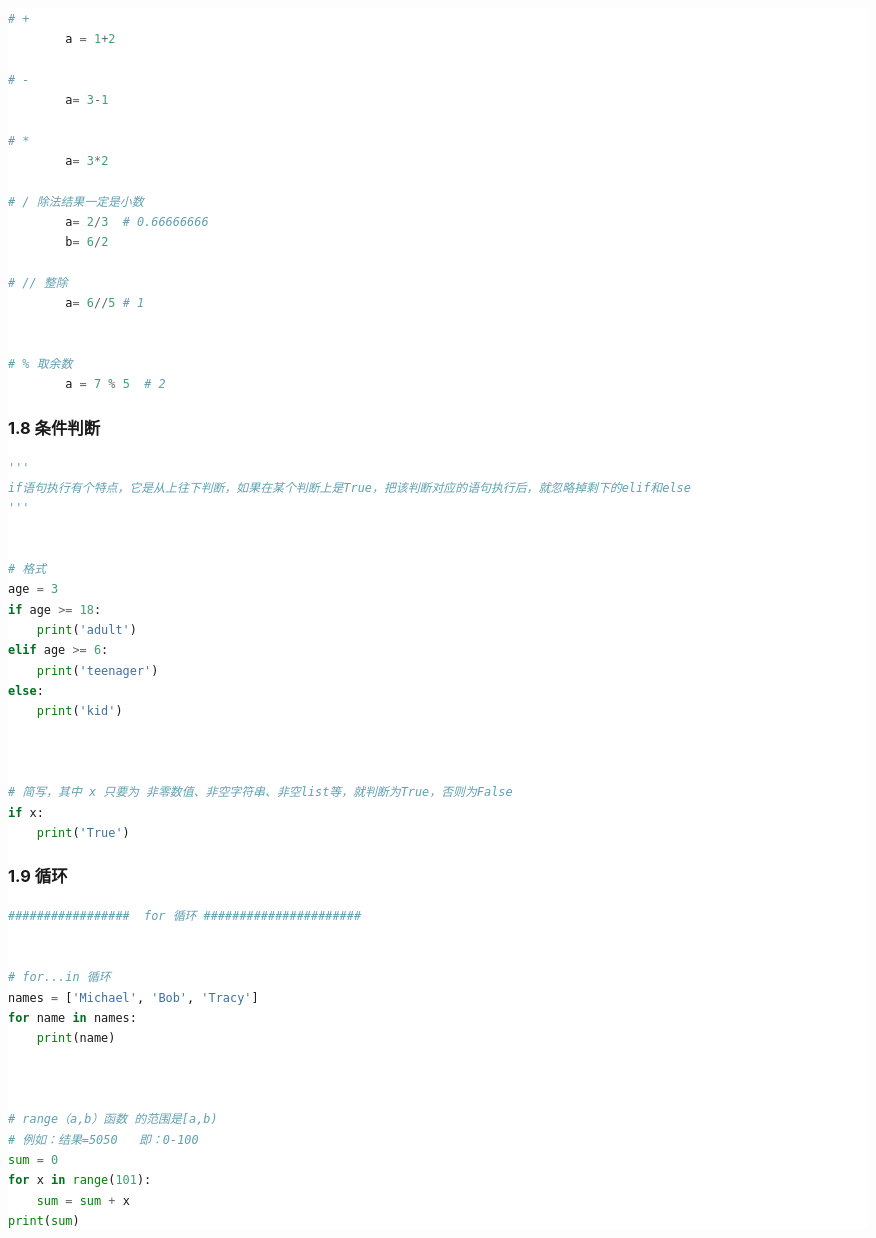 ```python
# +
		a = 1+2

# - 
		a= 3-1    
    
# *    
		a= 3*2
    
# / 除法结果一定是小数
		a= 2/3	# 0.66666666
    	b= 6/2

# // 整除
		a= 6//5 # 1
    
    
# % 取余数    
		a = 7 % 5  # 2
```
### 1.8 条件判断

```python
'''
if语句执行有个特点，它是从上往下判断，如果在某个判断上是True，把该判断对应的语句执行后，就忽略掉剩下的elif和else
'''


# 格式
age = 3
if age >= 18:
    print('adult')
elif age >= 6:
    print('teenager')
else:
    print('kid')
    

    
# 简写，其中 x 只要为 非零数值、非空字符串、非空list等，就判断为True，否则为False
if x:
    print('True')
```

### 1.9 循环

```python
#################  for 循环 ######################


# for...in 循环
names = ['Michael', 'Bob', 'Tracy']
for name in names:
    print(name)

    
    
# range（a,b）函数 的范围是[a,b) 
# 例如：结果=5050   即：0-100
sum = 0
for x in range(101):
    sum = sum + x
print(sum) 
```
